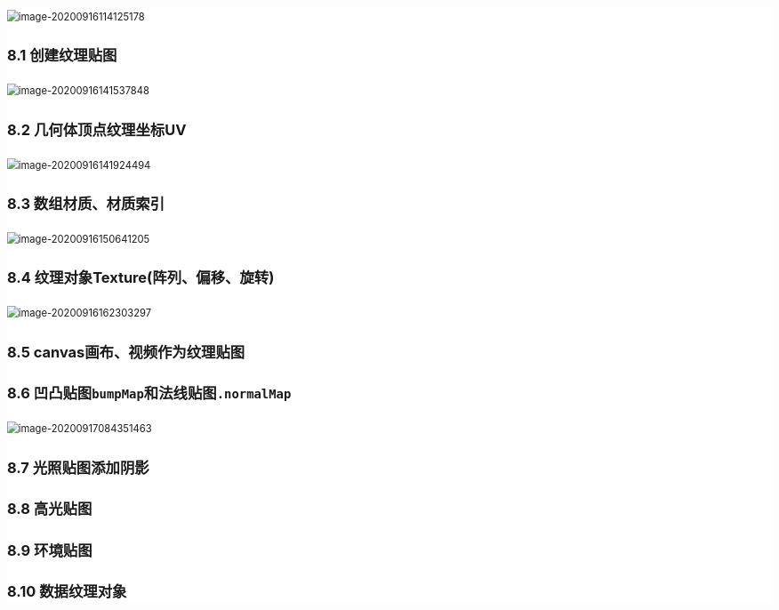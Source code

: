 <img src="https://pic-go-1256738511.cos.ap-chengdu.myqcloud.com/images/20200916114126.png" alt="image-20200916114125178" style="zoom:80%;" />

### 8.1 创建纹理贴图

<img src="https://pic-go-1256738511.cos.ap-chengdu.myqcloud.com/images/20200916141538.png" alt="image-20200916141537848" style="zoom:80%;" />

### 8.2 几何体顶点纹理坐标UV

<img src="https://pic-go-1256738511.cos.ap-chengdu.myqcloud.com/images/20200916141925.png" alt="image-20200916141924494" style="zoom:80%;" />

### 8.3 数组材质、材质索引

<img src="https://pic-go-1256738511.cos.ap-chengdu.myqcloud.com/images/20200916150643.png" alt="image-20200916150641205" style="zoom:80%;" />

### 8.4 纹理对象Texture(阵列、偏移、旋转)

<img src="https://pic-go-1256738511.cos.ap-chengdu.myqcloud.com/images/20200916162304.png" alt="image-20200916162303297" style="zoom:80%;" />

### 8.5 canvas画布、视频作为纹理贴图

### 8.6 凹凸贴图`bumpMap`和法线贴图`.normalMap`

<img src="https://pic-go-1256738511.cos.ap-chengdu.myqcloud.com/images/20200917084352.png" alt="image-20200917084351463" style="zoom:80%;" />

### 8.7 光照贴图添加阴影

### 8.8 高光贴图

### 8.9 环境贴图

### 8.10 数据纹理对象